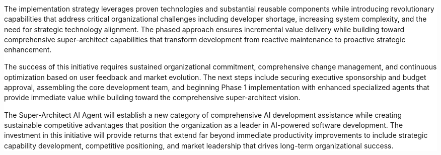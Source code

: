 The implementation strategy leverages proven technologies and substantial reusable components while introducing revolutionary capabilities that address critical organizational challenges including developer shortage, increasing system complexity, and the need for strategic technology alignment. The phased approach ensures incremental value delivery while building toward comprehensive super-architect capabilities that transform development from reactive maintenance to proactive strategic enhancement.

The success of this initiative requires sustained organizational commitment, comprehensive change management, and continuous optimization based on user feedback and market evolution. The next steps include securing executive sponsorship and budget approval, assembling the core development team, and beginning Phase 1 implementation with enhanced specialized agents that provide immediate value while building toward the comprehensive super-architect vision.

The Super-Architect AI Agent will establish a new category of comprehensive AI development assistance while creating sustainable competitive advantages that position the organization as a leader in AI-powered software development. The investment in this initiative will provide returns that extend far beyond immediate productivity improvements to include strategic capability development, competitive positioning, and market leadership that drives long-term organizational success.

